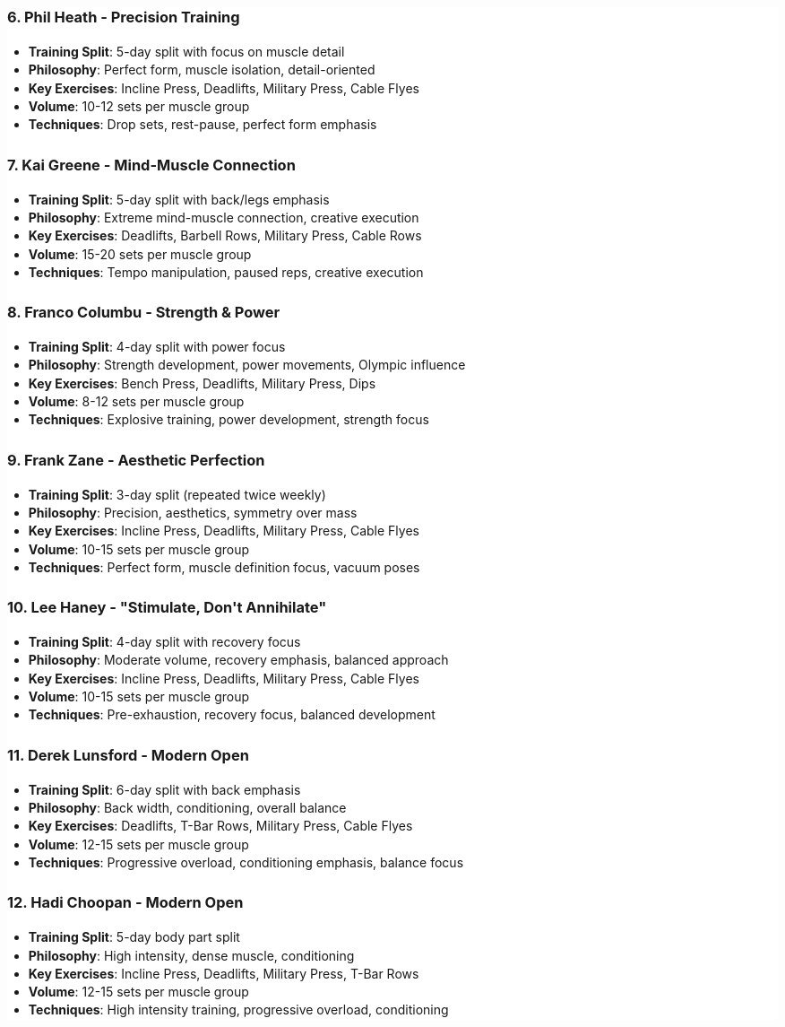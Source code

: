 ### **6. Phil Heath - Precision Training**
- **Training Split**: 5-day split with focus on muscle detail
- **Philosophy**: Perfect form, muscle isolation, detail-oriented
- **Key Exercises**: Incline Press, Deadlifts, Military Press, Cable Flyes
- **Volume**: 10-12 sets per muscle group
- **Techniques**: Drop sets, rest-pause, perfect form emphasis

### **7. Kai Greene - Mind-Muscle Connection**
- **Training Split**: 5-day split with back/legs emphasis
- **Philosophy**: Extreme mind-muscle connection, creative execution
- **Key Exercises**: Deadlifts, Barbell Rows, Military Press, Cable Rows
- **Volume**: 15-20 sets per muscle group
- **Techniques**: Tempo manipulation, paused reps, creative execution

### **8. Franco Columbu - Strength & Power**
- **Training Split**: 4-day split with power focus
- **Philosophy**: Strength development, power movements, Olympic influence
- **Key Exercises**: Bench Press, Deadlifts, Military Press, Dips
- **Volume**: 8-12 sets per muscle group
- **Techniques**: Explosive training, power development, strength focus

### **9. Frank Zane - Aesthetic Perfection**
- **Training Split**: 3-day split (repeated twice weekly)
- **Philosophy**: Precision, aesthetics, symmetry over mass
- **Key Exercises**: Incline Press, Deadlifts, Military Press, Cable Flyes
- **Volume**: 10-15 sets per muscle group
- **Techniques**: Perfect form, muscle definition focus, vacuum poses

### **10. Lee Haney - "Stimulate, Don't Annihilate"**
- **Training Split**: 4-day split with recovery focus
- **Philosophy**: Moderate volume, recovery emphasis, balanced approach
- **Key Exercises**: Incline Press, Deadlifts, Military Press, Cable Flyes
- **Volume**: 10-15 sets per muscle group
- **Techniques**: Pre-exhaustion, recovery focus, balanced development

### **11. Derek Lunsford - Modern Open**
- **Training Split**: 6-day split with back emphasis
- **Philosophy**: Back width, conditioning, overall balance
- **Key Exercises**: Deadlifts, T-Bar Rows, Military Press, Cable Flyes
- **Volume**: 12-15 sets per muscle group
- **Techniques**: Progressive overload, conditioning emphasis, balance focus

### **12. Hadi Choopan - Modern Open**
- **Training Split**: 5-day body part split
- **Philosophy**: High intensity, dense muscle, conditioning
- **Key Exercises**: Incline Press, Deadlifts, Military Press, T-Bar Rows
- **Volume**: 12-15 sets per muscle group
- **Techniques**: High intensity training, progressive overload, conditioning
